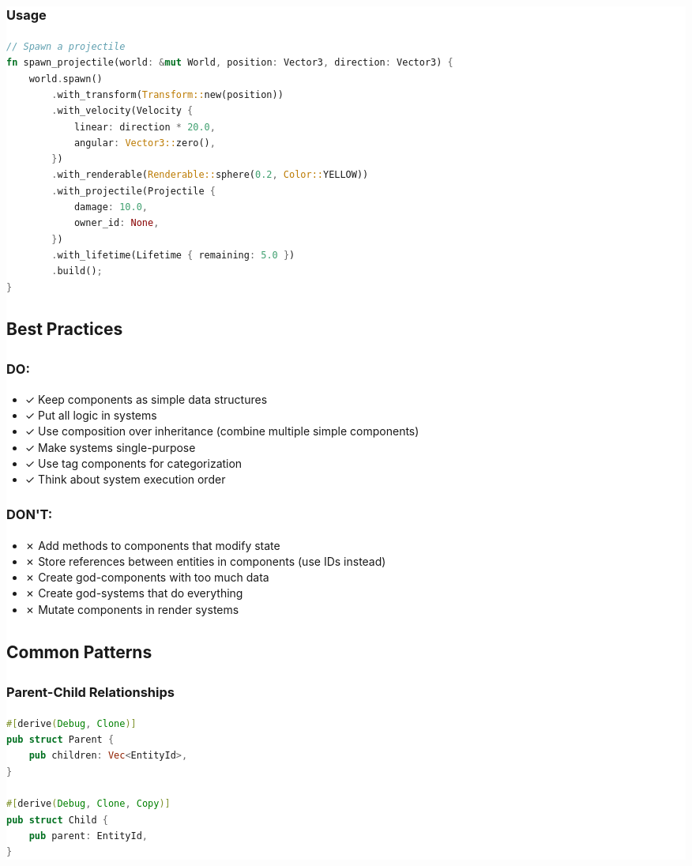 ### Usage

```rust
// Spawn a projectile
fn spawn_projectile(world: &mut World, position: Vector3, direction: Vector3) {
    world.spawn()
        .with_transform(Transform::new(position))
        .with_velocity(Velocity {
            linear: direction * 20.0,
            angular: Vector3::zero(),
        })
        .with_renderable(Renderable::sphere(0.2, Color::YELLOW))
        .with_projectile(Projectile {
            damage: 10.0,
            owner_id: None,
        })
        .with_lifetime(Lifetime { remaining: 5.0 })
        .build();
}
```

## Best Practices

### DO:
- ✓ Keep components as simple data structures
- ✓ Put all logic in systems
- ✓ Use composition over inheritance (combine multiple simple components)
- ✓ Make systems single-purpose
- ✓ Use tag components for categorization
- ✓ Think about system execution order

### DON'T:
- ✗ Add methods to components that modify state
- ✗ Store references between entities in components (use IDs instead)
- ✗ Create god-components with too much data
- ✗ Create god-systems that do everything
- ✗ Mutate components in render systems

## Common Patterns

### Parent-Child Relationships

```rust
#[derive(Debug, Clone)]
pub struct Parent {
    pub children: Vec<EntityId>,
}

#[derive(Debug, Clone, Copy)]
pub struct Child {
    pub parent: EntityId,
}
```
